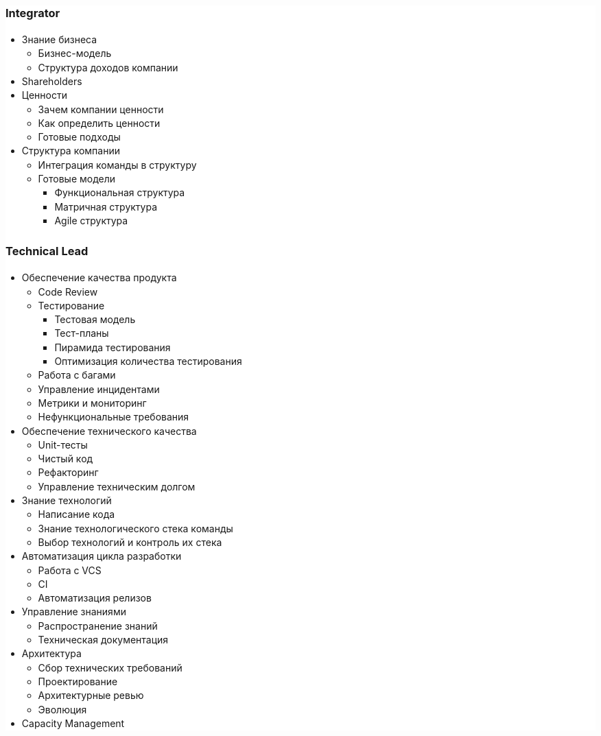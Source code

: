 ### Integrator

- Знание бизнеса
    - Бизнес-модель
    - Структура доходов компании
- Shareholders
- Ценности
    - Зачем компании ценности
    - Как определить ценности
    - Готовые подходы
- Структура компании
    - Интеграция команды в структуру
    - Готовые модели
        - Функциональная структура
        - Матричная структура
        - Agile структура

### Technical Lead
- Обеспечение качества продукта
    - Code Review
    - Тестирование
        - Тестовая модель
        - Тест-планы
        - Пирамида тестирования
        - Оптимизация количества тестирования
    - Работа с багами
    - Управление инцидентами
    - Метрики и мониторинг
    - Нефункциональные требования
- Обеспечение технического качества
    - Unit-тесты
    - Чистый код
    - Рефакторинг
    - Управление техническим долгом
- Знание технологий
    - Написание кода
    - Знание технологического стека команды
    - Выбор технологий и контроль их стека
- Автоматизация цикла разработки
    - Работа с VCS
    - CI
    - Автоматизация релизов
- Управление знаниями
    - Распространение знаний
    - Техническая документация
- Архитектура
    - Сбор технических требований
    - Проектирование
    - Архитектурные ревью
    - Эволюция
- Capacity Management
